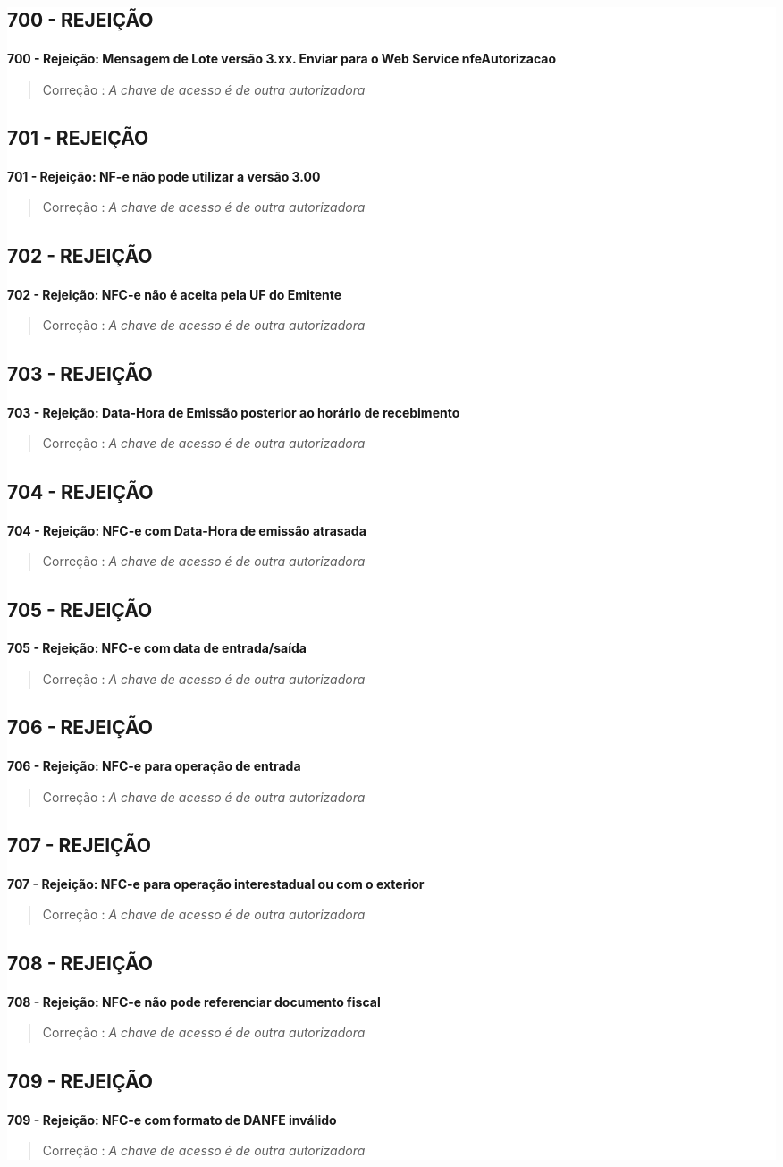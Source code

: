 
## 700 - REJEIÇÃO
**700 - Rejeição: Mensagem de Lote versão 3.xx. Enviar para o Web Service nfeAutorizacao**
> Correção : *A chave de acesso é de outra autorizadora*


## 701 - REJEIÇÃO
**701 - Rejeição: NF-e não pode utilizar a versão 3.00**
> Correção : *A chave de acesso é de outra autorizadora*


## 702 - REJEIÇÃO
**702 - Rejeição: NFC-e não é aceita pela UF do Emitente**
> Correção : *A chave de acesso é de outra autorizadora*


## 703 - REJEIÇÃO
**703 - Rejeição: Data-Hora de Emissão posterior ao horário de recebimento**
> Correção : *A chave de acesso é de outra autorizadora*


## 704 - REJEIÇÃO
**704 - Rejeição: NFC-e com Data-Hora de emissão atrasada**
> Correção : *A chave de acesso é de outra autorizadora*


## 705 - REJEIÇÃO
**705 - Rejeição: NFC-e com data de entrada/saída**
> Correção : *A chave de acesso é de outra autorizadora*


## 706 - REJEIÇÃO
**706 - Rejeição: NFC-e para operação de entrada**
> Correção : *A chave de acesso é de outra autorizadora*


## 707 - REJEIÇÃO
**707 - Rejeição: NFC-e para operação interestadual ou com o exterior**
> Correção : *A chave de acesso é de outra autorizadora*


## 708 - REJEIÇÃO
**708 - Rejeição: NFC-e não pode referenciar documento fiscal**
> Correção : *A chave de acesso é de outra autorizadora*


## 709 - REJEIÇÃO
**709 - Rejeição: NFC-e com formato de DANFE inválido**
> Correção : *A chave de acesso é de outra autorizadora*
